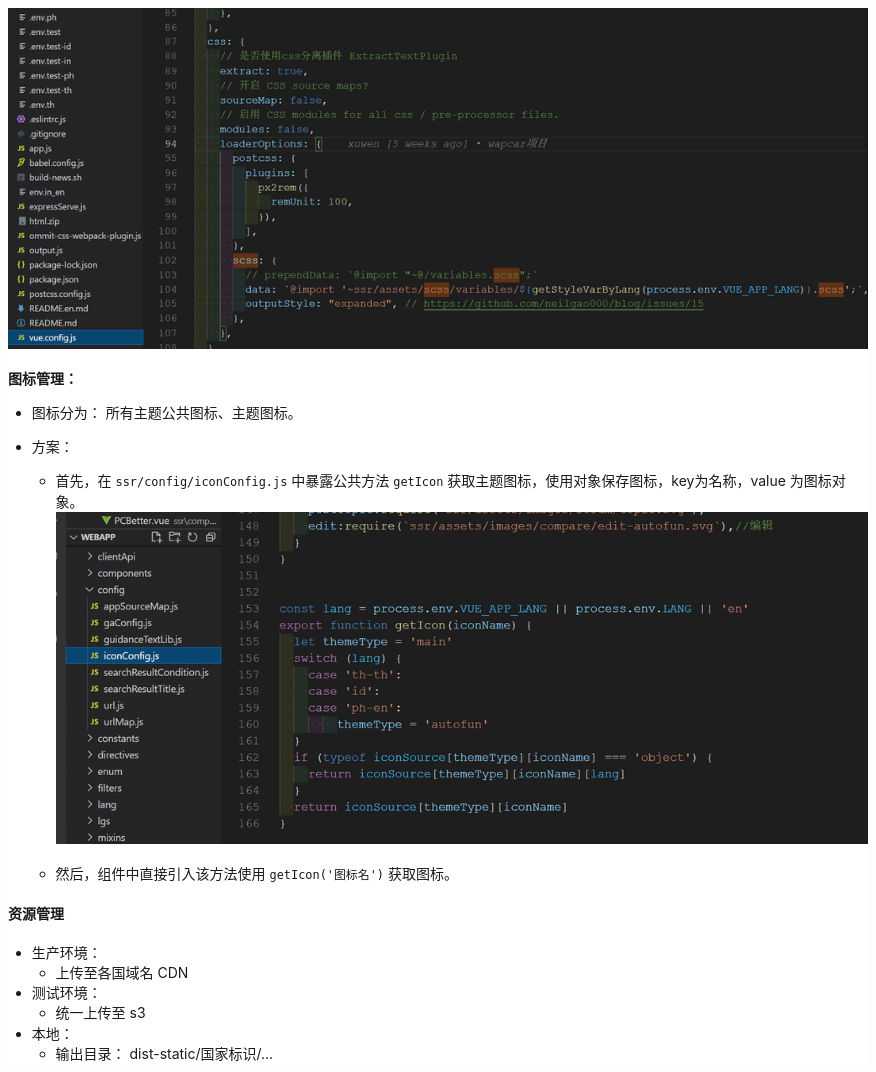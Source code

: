   ![](../images/scss-loader2.png)

   

**图标管理：**

* 图标分为： 所有主题公共图标、主题图标。

* 方案：

  * 首先，在 `ssr/config/iconConfig.js` 中暴露公共方法 `getIcon` 获取主题图标，使用对象保存图标，key为名称，value 为图标对象。![](../images/icon.png)

  * 然后，组件中直接引入该方法使用 `getIcon('图标名')` 获取图标。

    

#### 资源管理

* 生产环境：
  * 上传至各国域名 CDN
* 测试环境：
  * 统一上传至 s3 
* 本地：
  * 输出目录： dist-static/国家标识/...

